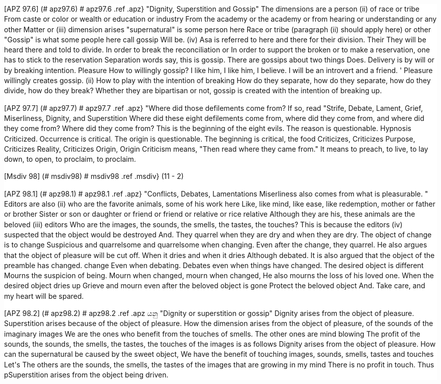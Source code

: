 [APZ 97.6] (# apz97.6) # apz97.6 .ref .apz} "Dignity, Superstition and Gossip"
The dimensions are a person (ii) of race or tribe
From caste or color or wealth or education or industry
From the academy or the academy or from hearing or understanding or any other
Matter or (iii) dimension arises "supernatural" is some person here
Race or tribe (paragraph (ii) should apply here) or other
"Gossip" is what some people here call gossip
Will be. (iv) Asa is referred to here and there for their division. Their
They will be heard there and told to divide. In order to break the reconciliation or
In order to support the broken or to make a reservation, one has to stick to the reservation
Separation words say, this is gossip. There are gossips about two things
Does. Delivery is by will or by breaking intention. Pleasure
How to willingly gossip? I like him, I like him,
I believe. I will be an introvert and a friend. '
Pleasure willingly creates gossip. (ii) How to play with the intention of breaking
How do they separate, how do they separate, how do they divide, how do they break?
Whether they are bipartisan or not, gossip is created with the intention of breaking up.

[APZ 97.7] (# apz97.7) # apz97.7 .ref .apz} "Where did those defilements come from?
If so, read "Strife, Debate, Lament, Grief, Miserliness, Dignity, and Superstition
Where did these eight defilements come from, where did they come from, and where did they come from?
Where did they come from? This is the beginning of the eight evils. The reason is questionable. Hypnosis
Criticized. Occurrence is critical. The origin is questionable. The beginning is critical, the food
Criticizes, Criticizes Purpose, Criticizes Reality, Criticizes Origin, Origin
Criticism means, "Then read where they came from."
It means to preach, to live, to lay down, to open, to proclaim, to proclaim.

[Msdiv 98] (# msdiv98) # msdiv98 .ref .msdiv} (11 - 2)

[APZ 98.1] (# apz98.1) # apz98.1 .ref .apz} "Conflicts, Debates, Lamentations
Miserliness also comes from what is pleasurable. "
Editors are also (ii) who are the favorite animals, some of his work here
Like, like mind, like ease, like redemption, mother or father or brother
Sister or son or daughter or friend or friend or relative or rice relative
Although they are his, these animals are the beloved (iii) editors
Who are the images, the sounds, the smells, the tastes, the touches?
This is because the editors (iv) suspected that the object would be destroyed
And. They quarrel when they are dry and when they are dry. The object of change is to change
Suspicious and quarrelsome and quarrelsome when changing. Even after the change, they quarrel.
He also argues that the object of pleasure will be cut off. When it dries and when it dries
Although debated. It is also argued that the object of the preamble has changed. change
Even when debating. Debates even when things have changed. The desired object is different
Mourns the suspicion of being. Mourn when changed, mourn when changed,
He also mourns the loss of his loved one. When the desired object dries up
Grieve and mourn even after the beloved object is gone Protect the beloved object
And. Take care, and my heart will be spared.

[APZ 98.2] (# apz98.2) # apz98.2 .ref .apz යනු "Dignity or superstition or gossip"
Dignity arises from the object of pleasure. Superstition arises because of the object of pleasure.
How the dimension arises from the object of pleasure, of the sounds of the imaginary images
We are the ones who benefit from the touches of smells. The other ones are mind blowing
The profit of the sounds, the sounds, the smells, the tastes, the touches of the images is as follows
Dignity arises from the object of pleasure. How can the supernatural be caused by the sweet object,
We have the benefit of touching images, sounds, smells, tastes and touches
Let's The others are the sounds, the smells, the tastes of the images that are growing in my mind
There is no profit in touch. Thus pSuperstition arises from the object being driven.

